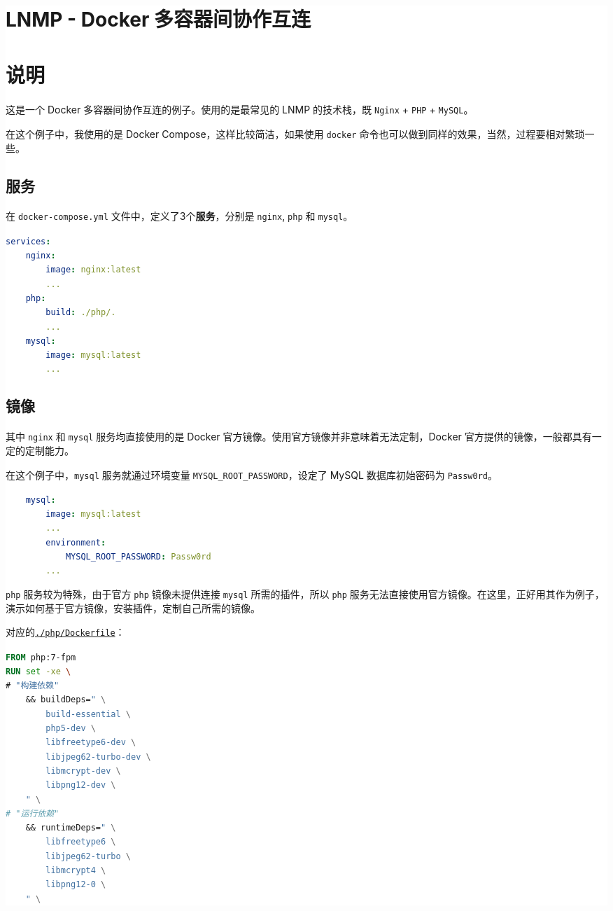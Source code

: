# LNMP - Docker 多容器间协作互连

# 说明

这是一个 Docker 多容器间协作互连的例子。使用的是最常见的 LNMP 的技术栈，既 `Nginx` + `PHP` + `MySQL`。

在这个例子中，我使用的是 Docker Compose，这样比较简洁，如果使用 `docker` 命令也可以做到同样的效果，当然，过程要相对繁琐一些。

## 服务

在 `docker-compose.yml` 文件中，定义了3个**服务**，分别是 `nginx`, `php` 和 `mysql`。

```yml
services:
    nginx:
        image: nginx:latest
        ...
    php:
        build: ./php/.
        ...
    mysql:
        image: mysql:latest
        ...
```

## 镜像

其中 `nginx` 和 `mysql` 服务均直接使用的是 Docker 官方镜像。使用官方镜像并非意味着无法定制，Docker 官方提供的镜像，一般都具有一定的定制能力。

在这个例子中，`mysql` 服务就通过环境变量 `MYSQL_ROOT_PASSWORD`，设定了 MySQL 数据库初始密码为 `Passw0rd`。

```yml
    mysql:
        image: mysql:latest
        ...
        environment:
            MYSQL_ROOT_PASSWORD: Passw0rd
        ...
```

`php` 服务较为特殊，由于官方 `php` 镜像未提供连接 `mysql` 所需的插件，所以 `php` 服务无法直接使用官方镜像。在这里，正好用其作为例子，演示如何基于官方镜像，安装插件，定制自己所需的镜像。

对应的[`./php/Dockerfile`](https://coding.net/u/twang2218/p/docker-lnmp/git/blob/master/php/Dockerfile)：

```Dockerfile
FROM php:7-fpm
RUN set -xe \
# "构建依赖"
    && buildDeps=" \
        build-essential \
        php5-dev \
        libfreetype6-dev \
        libjpeg62-turbo-dev \
        libmcrypt-dev \
        libpng12-dev \
    " \
# "运行依赖"
    && runtimeDeps=" \
        libfreetype6 \
        libjpeg62-turbo \
        libmcrypt4 \
        libpng12-0 \
    " \
```
